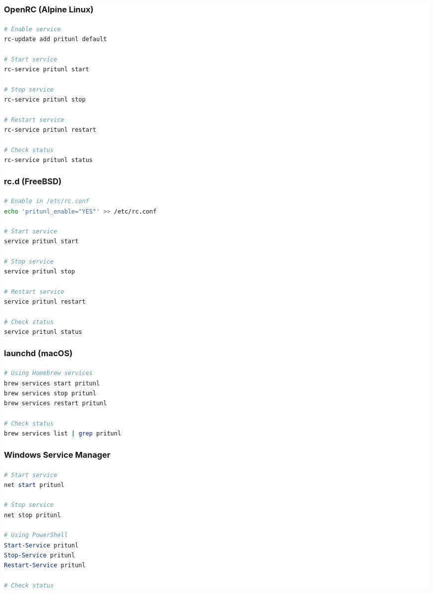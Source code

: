 ### OpenRC (Alpine Linux)

```bash
# Enable service
rc-update add pritunl default

# Start service
rc-service pritunl start

# Stop service
rc-service pritunl stop

# Restart service
rc-service pritunl restart

# Check status
rc-service pritunl status
```

### rc.d (FreeBSD)

```bash
# Enable in /etc/rc.conf
echo 'pritunl_enable="YES"' >> /etc/rc.conf

# Start service
service pritunl start

# Stop service
service pritunl stop

# Restart service
service pritunl restart

# Check status
service pritunl status
```

### launchd (macOS)

```bash
# Using Homebrew services
brew services start pritunl
brew services stop pritunl
brew services restart pritunl

# Check status
brew services list | grep pritunl
```

### Windows Service Manager

```powershell
# Start service
net start pritunl

# Stop service
net stop pritunl

# Using PowerShell
Start-Service pritunl
Stop-Service pritunl
Restart-Service pritunl

# Check status
```